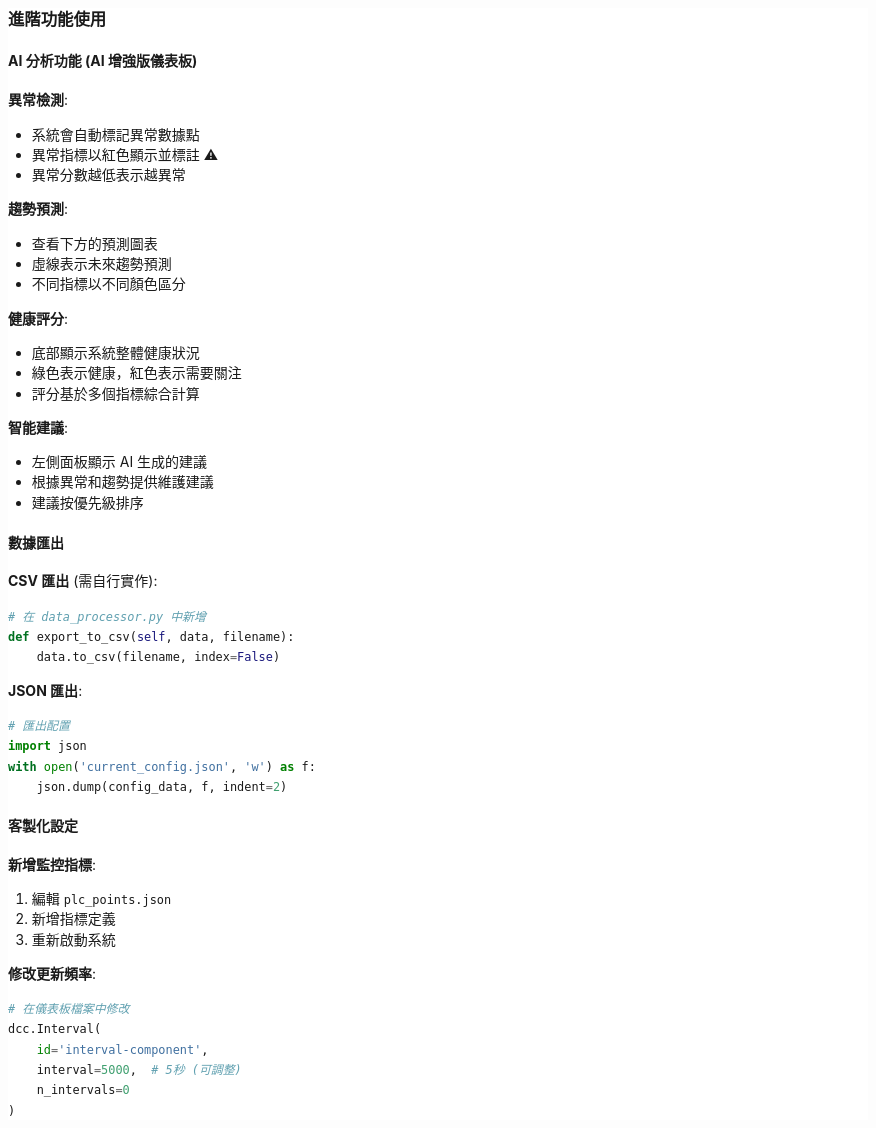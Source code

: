 ### 進階功能使用

#### AI 分析功能 (AI 增強版儀表板)

**異常檢測**:
- 系統會自動標記異常數據點
- 異常指標以紅色顯示並標註 ⚠️
- 異常分數越低表示越異常

**趨勢預測**:
- 查看下方的預測圖表
- 虛線表示未來趨勢預測
- 不同指標以不同顏色區分

**健康評分**:
- 底部顯示系統整體健康狀況
- 綠色表示健康，紅色表示需要關注
- 評分基於多個指標綜合計算

**智能建議**:
- 左側面板顯示 AI 生成的建議
- 根據異常和趨勢提供維護建議
- 建議按優先級排序

#### 數據匯出

**CSV 匯出** (需自行實作):
```python
# 在 data_processor.py 中新增
def export_to_csv(self, data, filename):
    data.to_csv(filename, index=False)
```

**JSON 匯出**:
```python
# 匯出配置
import json
with open('current_config.json', 'w') as f:
    json.dump(config_data, f, indent=2)
```

#### 客製化設定

**新增監控指標**:
1. 編輯 `plc_points.json`
2. 新增指標定義
3. 重新啟動系統

**修改更新頻率**:
```python
# 在儀表板檔案中修改
dcc.Interval(
    id='interval-component',
    interval=5000,  # 5秒 (可調整)
    n_intervals=0
)
```
